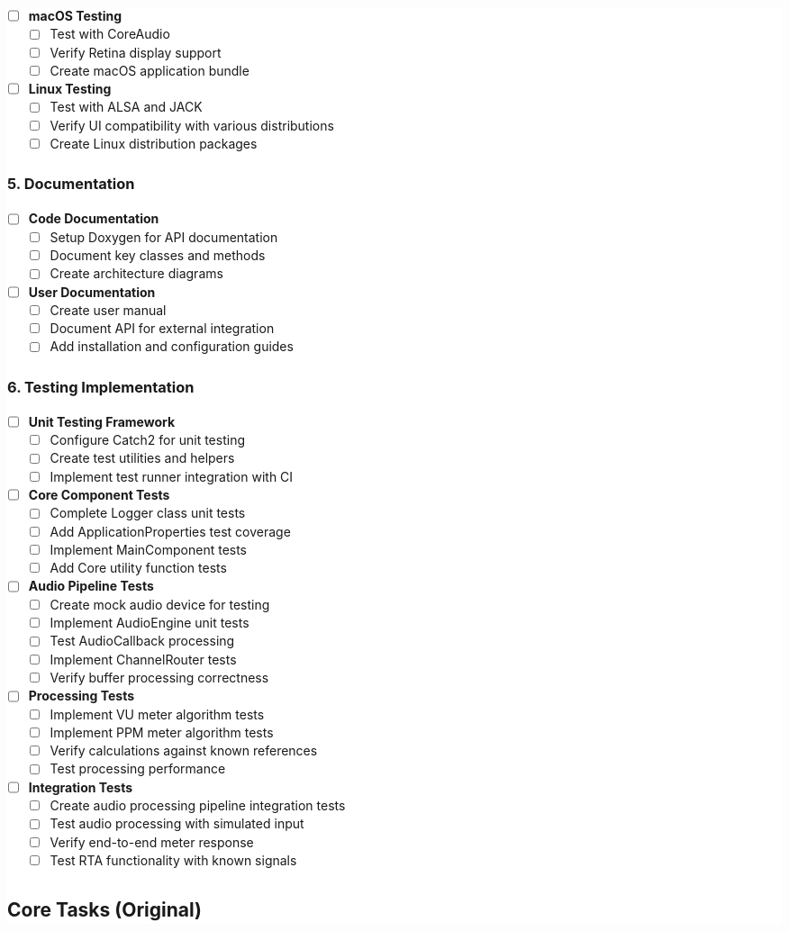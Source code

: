 - [ ] **macOS Testing**
  - [ ] Test with CoreAudio
  - [ ] Verify Retina display support
  - [ ] Create macOS application bundle

- [ ] **Linux Testing**
  - [ ] Test with ALSA and JACK
  - [ ] Verify UI compatibility with various distributions
  - [ ] Create Linux distribution packages

### 5. Documentation
- [ ] **Code Documentation**
  - [ ] Setup Doxygen for API documentation
  - [ ] Document key classes and methods
  - [ ] Create architecture diagrams

- [ ] **User Documentation**
  - [ ] Create user manual
  - [ ] Document API for external integration
  - [ ] Add installation and configuration guides

### 6. Testing Implementation
- [ ] **Unit Testing Framework**
  - [ ] Configure Catch2 for unit testing
  - [ ] Create test utilities and helpers
  - [ ] Implement test runner integration with CI

- [ ] **Core Component Tests**
  - [ ] Complete Logger class unit tests
  - [ ] Add ApplicationProperties test coverage
  - [ ] Implement MainComponent tests
  - [ ] Add Core utility function tests

- [ ] **Audio Pipeline Tests**
  - [ ] Create mock audio device for testing
  - [ ] Implement AudioEngine unit tests
  - [ ] Test AudioCallback processing
  - [ ] Implement ChannelRouter tests
  - [ ] Verify buffer processing correctness

- [ ] **Processing Tests**
  - [ ] Implement VU meter algorithm tests
  - [ ] Implement PPM meter algorithm tests
  - [ ] Verify calculations against known references
  - [ ] Test processing performance

- [ ] **Integration Tests**
  - [ ] Create audio processing pipeline integration tests
  - [ ] Test audio processing with simulated input
  - [ ] Verify end-to-end meter response
  - [ ] Test RTA functionality with known signals

## Core Tasks (Original)
